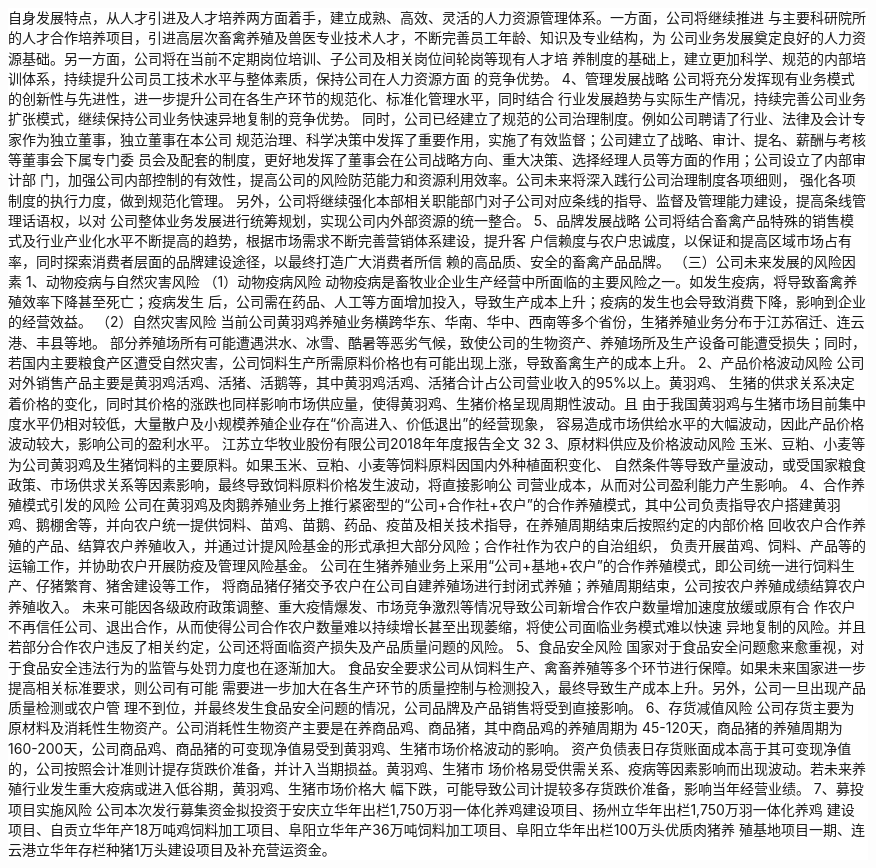 自身发展特点，从人才引进及人才培养两方面着手，建立成熟、高效、灵活的人力资源管理体系。一方面，公司将继续推进
与主要科研院所的人才合作培养项目，引进高层次畜禽养殖及兽医专业技术人才，不断完善员工年龄、知识及专业结构，为
公司业务发展奠定良好的人力资源基础。另一方面，公司将在当前不定期岗位培训、子公司及相关岗位间轮岗等现有人才培
养制度的基础上，建立更加科学、规范的内部培训体系，持续提升公司员工技术水平与整体素质，保持公司在人力资源方面
的竞争优势。
4、管理发展战略
公司将充分发挥现有业务模式的创新性与先进性，进一步提升公司在各生产环节的规范化、标准化管理水平，同时结合
行业发展趋势与实际生产情况，持续完善公司业务扩张模式，继续保持公司业务快速异地复制的竞争优势。
同时，公司已经建立了规范的公司治理制度。例如公司聘请了行业、法律及会计专家作为独立董事，独立董事在本公司
规范治理、科学决策中发挥了重要作用，实施了有效监督；公司建立了战略、审计、提名、薪酬与考核等董事会下属专门委
员会及配套的制度，更好地发挥了董事会在公司战略方向、重大决策、选择经理人员等方面的作用；公司设立了内部审计部
门，加强公司内部控制的有效性，提高公司的风险防范能力和资源利用效率。公司未来将深入践行公司治理制度各项细则，
强化各项制度的执行力度，做到规范化管理。
另外，公司将继续强化本部相关职能部门对子公司对应条线的指导、监督及管理能力建设，提高条线管理话语权，以对
公司整体业务发展进行统筹规划，实现公司内外部资源的统一整合。
5、品牌发展战略
公司将结合畜禽产品特殊的销售模式及行业产业化水平不断提高的趋势，根据市场需求不断完善营销体系建设，提升客
户信赖度与农户忠诚度，以保证和提高区域市场占有率，同时探索消费者层面的品牌建设途径，以最终打造广大消费者所信
赖的高品质、安全的畜禽产品品牌。
（三）公司未来发展的风险因素
1、动物疫病与自然灾害风险
（1）动物疫病风险
动物疫病是畜牧业企业生产经营中所面临的主要风险之一。如发生疫病，将导致畜禽养殖效率下降甚至死亡；疫病发生
后，公司需在药品、人工等方面增加投入，导致生产成本上升；疫病的发生也会导致消费下降，影响到企业的经营效益。
（2）自然灾害风险
当前公司黄羽鸡养殖业务横跨华东、华南、华中、西南等多个省份，生猪养殖业务分布于江苏宿迁、连云港、丰县等地。
部分养殖场所有可能遭遇洪水、冰雪、酷暑等恶劣气候，致使公司的生物资产、养殖场所及生产设备可能遭受损失；同时，
若国内主要粮食产区遭受自然灾害，公司饲料生产所需原料价格也有可能出现上涨，导致畜禽生产的成本上升。
2、产品价格波动风险
公司对外销售产品主要是黄羽鸡活鸡、活猪、活鹅等，其中黄羽鸡活鸡、活猪合计占公司营业收入的95%以上。黄羽鸡、
生猪的供求关系决定着价格的变化，同时其价格的涨跌也同样影响市场供应量，使得黄羽鸡、生猪价格呈现周期性波动。且
由于我国黄羽鸡与生猪市场目前集中度水平仍相对较低，大量散户及小规模养殖企业存在“价高进入、价低退出”的经营现象，
容易造成市场供给水平的大幅波动，因此产品价格波动较大，影响公司的盈利水平。
江苏立华牧业股份有限公司2018年年度报告全文
32
3、原材料供应及价格波动风险
玉米、豆粕、小麦等为公司黄羽鸡及生猪饲料的主要原料。如果玉米、豆粕、小麦等饲料原料因国内外种植面积变化、
自然条件等导致产量波动，或受国家粮食政策、市场供求关系等因素影响，最终导致饲料原料价格发生波动，将直接影响公
司营业成本，从而对公司盈利能力产生影响。
4、合作养殖模式引发的风险
公司在黄羽鸡及肉鹅养殖业务上推行紧密型的“公司+合作社+农户”的合作养殖模式，其中公司负责指导农户搭建黄羽
鸡、鹅棚舍等，并向农户统一提供饲料、苗鸡、苗鹅、药品、疫苗及相关技术指导，在养殖周期结束后按照约定的内部价格
回收农户合作养殖的产品、结算农户养殖收入，并通过计提风险基金的形式承担大部分风险；合作社作为农户的自治组织，
负责开展苗鸡、饲料、产品等的运输工作，并协助农户开展防疫及管理风险基金。
公司在生猪养殖业务上采用“公司+基地+农户”的合作养殖模式，即公司统一进行饲料生产、仔猪繁育、猪舍建设等工作，
将商品猪仔猪交予农户在公司自建养殖场进行封闭式养殖；养殖周期结束，公司按农户养殖成绩结算农户养殖收入。
未来可能因各级政府政策调整、重大疫情爆发、市场竞争激烈等情况导致公司新增合作农户数量增加速度放缓或原有合
作农户不再信任公司、退出合作，从而使得公司合作农户数量难以持续增长甚至出现萎缩，将使公司面临业务模式难以快速
异地复制的风险。并且若部分合作农户违反了相关约定，公司还将面临资产损失及产品质量问题的风险。
5、食品安全风险
国家对于食品安全问题愈来愈重视，对于食品安全违法行为的监管与处罚力度也在逐渐加大。
食品安全要求公司从饲料生产、禽畜养殖等多个环节进行保障。如果未来国家进一步提高相关标准要求，则公司有可能
需要进一步加大在各生产环节的质量控制与检测投入，最终导致生产成本上升。另外，公司一旦出现产品质量检测或农户管
理不到位，并最终发生食品安全问题的情况，公司品牌及产品销售将受到直接影响。
6、存货减值风险
公司存货主要为原材料及消耗性生物资产。公司消耗性生物资产主要是在养商品鸡、商品猪，其中商品鸡的养殖周期为
45-120天，商品猪的养殖周期为160-200天，公司商品鸡、商品猪的可变现净值易受到黄羽鸡、生猪市场价格波动的影响。
资产负债表日存货账面成本高于其可变现净值的，公司按照会计准则计提存货跌价准备，并计入当期损益。黄羽鸡、生猪市
场价格易受供需关系、疫病等因素影响而出现波动。若未来养殖行业发生重大疫病或进入低谷期，黄羽鸡、生猪市场价格大
幅下跌，可能导致公司计提较多存货跌价准备，影响当年经营业绩。
7、募投项目实施风险
公司本次发行募集资金拟投资于安庆立华年出栏1,750万羽一体化养鸡建设项目、扬州立华年出栏1,750万羽一体化养鸡
建设项目、自贡立华年产18万吨鸡饲料加工项目、阜阳立华年产36万吨饲料加工项目、阜阳立华年出栏100万头优质肉猪养
殖基地项目一期、连云港立华年存栏种猪1万头建设项目及补充营运资金。